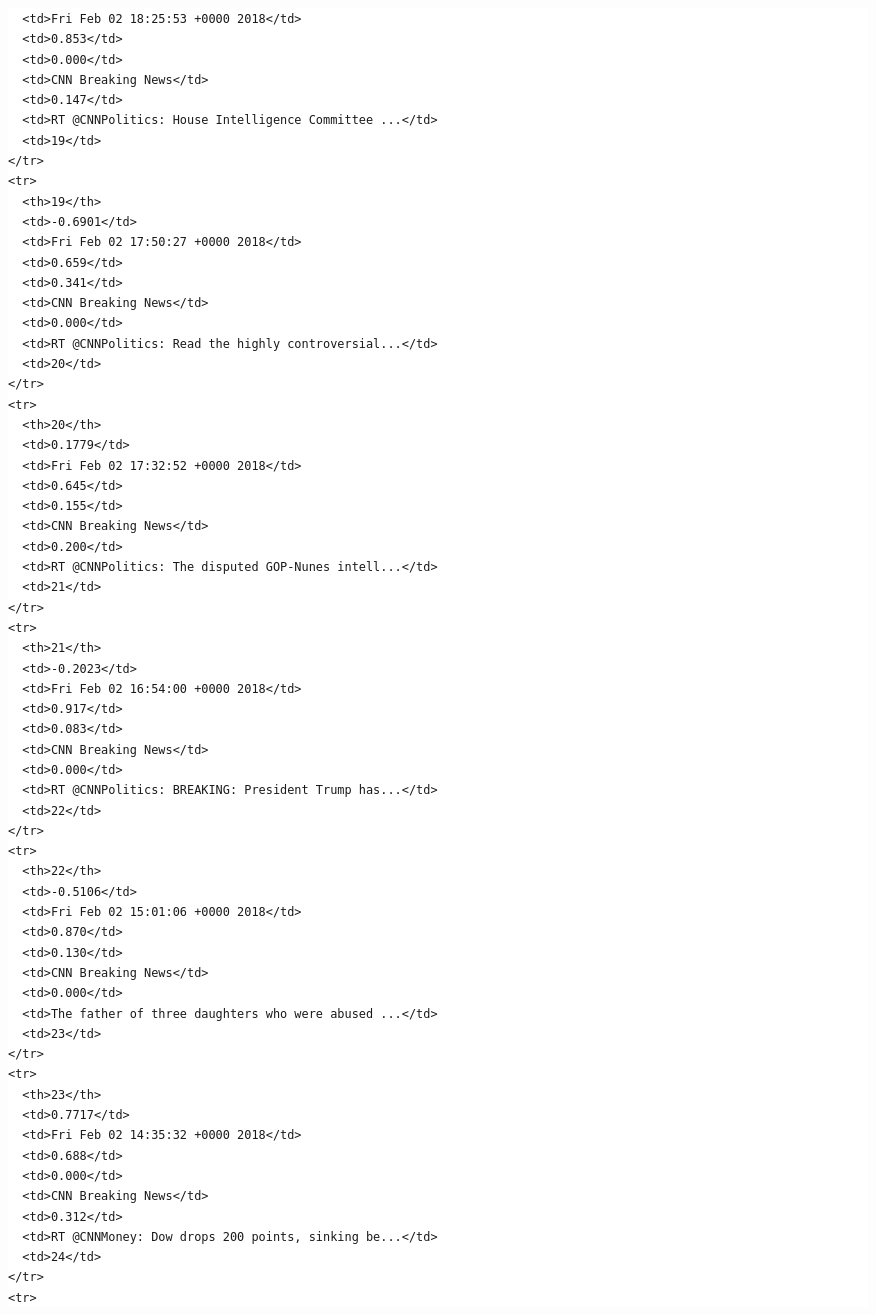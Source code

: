       <td>Fri Feb 02 18:25:53 +0000 2018</td>
      <td>0.853</td>
      <td>0.000</td>
      <td>CNN Breaking News</td>
      <td>0.147</td>
      <td>RT @CNNPolitics: House Intelligence Committee ...</td>
      <td>19</td>
    </tr>
    <tr>
      <th>19</th>
      <td>-0.6901</td>
      <td>Fri Feb 02 17:50:27 +0000 2018</td>
      <td>0.659</td>
      <td>0.341</td>
      <td>CNN Breaking News</td>
      <td>0.000</td>
      <td>RT @CNNPolitics: Read the highly controversial...</td>
      <td>20</td>
    </tr>
    <tr>
      <th>20</th>
      <td>0.1779</td>
      <td>Fri Feb 02 17:32:52 +0000 2018</td>
      <td>0.645</td>
      <td>0.155</td>
      <td>CNN Breaking News</td>
      <td>0.200</td>
      <td>RT @CNNPolitics: The disputed GOP-Nunes intell...</td>
      <td>21</td>
    </tr>
    <tr>
      <th>21</th>
      <td>-0.2023</td>
      <td>Fri Feb 02 16:54:00 +0000 2018</td>
      <td>0.917</td>
      <td>0.083</td>
      <td>CNN Breaking News</td>
      <td>0.000</td>
      <td>RT @CNNPolitics: BREAKING: President Trump has...</td>
      <td>22</td>
    </tr>
    <tr>
      <th>22</th>
      <td>-0.5106</td>
      <td>Fri Feb 02 15:01:06 +0000 2018</td>
      <td>0.870</td>
      <td>0.130</td>
      <td>CNN Breaking News</td>
      <td>0.000</td>
      <td>The father of three daughters who were abused ...</td>
      <td>23</td>
    </tr>
    <tr>
      <th>23</th>
      <td>0.7717</td>
      <td>Fri Feb 02 14:35:32 +0000 2018</td>
      <td>0.688</td>
      <td>0.000</td>
      <td>CNN Breaking News</td>
      <td>0.312</td>
      <td>RT @CNNMoney: Dow drops 200 points, sinking be...</td>
      <td>24</td>
    </tr>
    <tr>